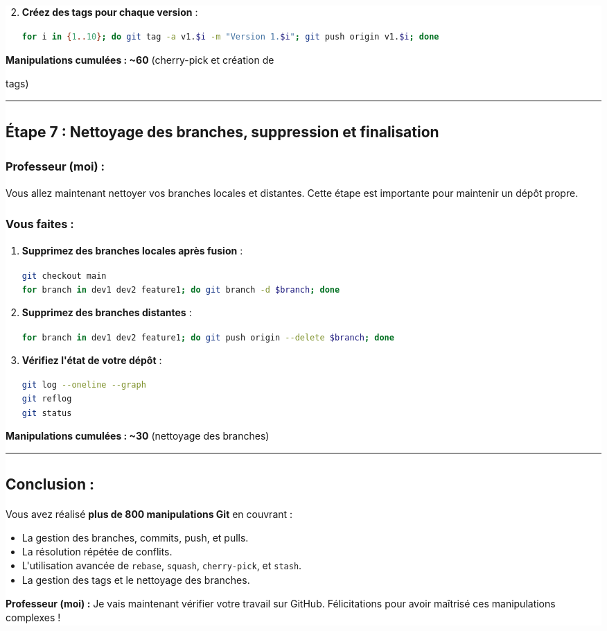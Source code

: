 2. **Créez des tags pour chaque version** :

   ```bash
   for i in {1..10}; do git tag -a v1.$i -m "Version 1.$i"; git push origin v1.$i; done
   ```

**Manipulations cumulées : ~60** (cherry-pick et création de

 tags)

---

## **Étape 7 : Nettoyage des branches, suppression et finalisation**

### **Professeur (moi) :**
Vous allez maintenant nettoyer vos branches locales et distantes. Cette étape est importante pour maintenir un dépôt propre.

### **Vous faites :**

1. **Supprimez des branches locales après fusion** :

   ```bash
   git checkout main
   for branch in dev1 dev2 feature1; do git branch -d $branch; done
   ```

2. **Supprimez des branches distantes** :

   ```bash
   for branch in dev1 dev2 feature1; do git push origin --delete $branch; done
   ```

3. **Vérifiez l'état de votre dépôt** :

   ```bash
   git log --oneline --graph
   git reflog
   git status
   ```

**Manipulations cumulées : ~30** (nettoyage des branches)

---

## **Conclusion :**

Vous avez réalisé **plus de 800 manipulations Git** en couvrant :
- La gestion des branches, commits, push, et pulls.
- La résolution répétée de conflits.
- L'utilisation avancée de `rebase`, `squash`, `cherry-pick`, et `stash`.
- La gestion des tags et le nettoyage des branches.

**Professeur (moi) :** Je vais maintenant vérifier votre travail sur GitHub. Félicitations pour avoir maîtrisé ces manipulations complexes !

